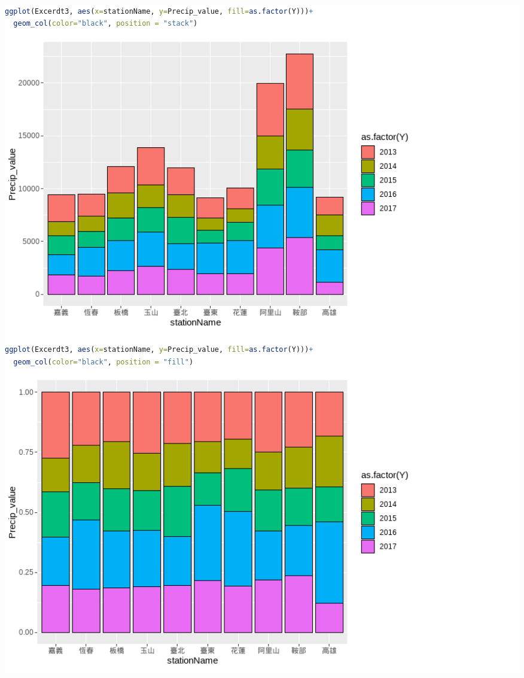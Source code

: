 ``` r
ggplot(Excerdt3, aes(x=stationName, y=Precip_value, fill=as.factor(Y)))+
  geom_col(color="black", position = "stack")
```

<img src="10_DataVisualize_ggplot2_files/figure-markdown_github/unnamed-chunk-7-4.png" width="80%" />

``` r
ggplot(Excerdt3, aes(x=stationName, y=Precip_value, fill=as.factor(Y)))+
  geom_col(color="black", position = "fill")
```

<img src="10_DataVisualize_ggplot2_files/figure-markdown_github/unnamed-chunk-7-5.png" width="80%" />
